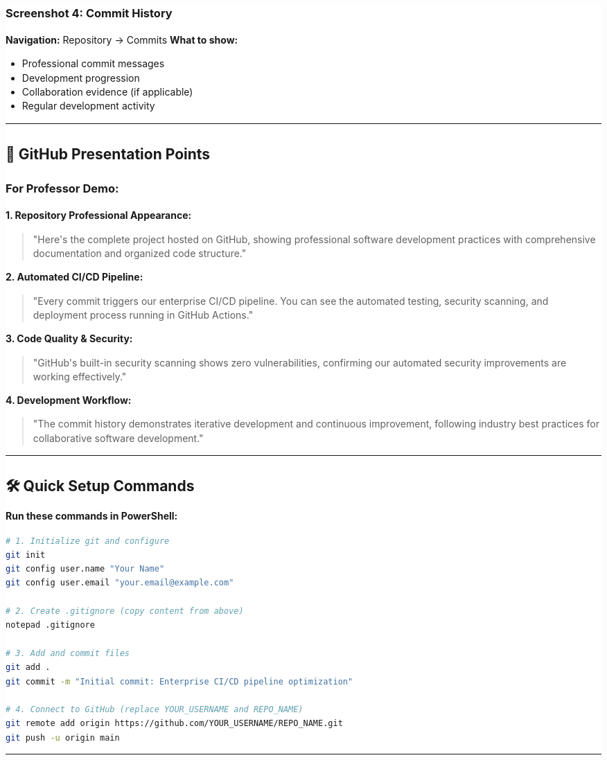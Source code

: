 ### **Screenshot 4: Commit History**
**Navigation:** Repository → Commits
**What to show:**
- Professional commit messages
- Development progression
- Collaboration evidence (if applicable)
- Regular development activity

---

## 🎯 **GitHub Presentation Points**

### **For Professor Demo:**

**1. Repository Professional Appearance:**
> "Here's the complete project hosted on GitHub, showing professional software development practices with comprehensive documentation and organized code structure."

**2. Automated CI/CD Pipeline:**
> "Every commit triggers our enterprise CI/CD pipeline. You can see the automated testing, security scanning, and deployment process running in GitHub Actions."

**3. Code Quality & Security:**
> "GitHub's built-in security scanning shows zero vulnerabilities, confirming our automated security improvements are working effectively."

**4. Development Workflow:**
> "The commit history demonstrates iterative development and continuous improvement, following industry best practices for collaborative software development."

---

## 🛠️ **Quick Setup Commands**

**Run these commands in PowerShell:**

```bash
# 1. Initialize git and configure
git init
git config user.name "Your Name"
git config user.email "your.email@example.com"

# 2. Create .gitignore (copy content from above)
notepad .gitignore

# 3. Add and commit files
git add .
git commit -m "Initial commit: Enterprise CI/CD pipeline optimization"

# 4. Connect to GitHub (replace YOUR_USERNAME and REPO_NAME)
git remote add origin https://github.com/YOUR_USERNAME/REPO_NAME.git
git push -u origin main
```

---